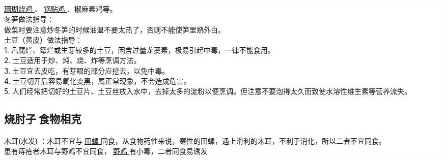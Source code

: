  <a href="/item/%E7%8F%8A%E7%91%9A%E7%83%A7%E9%B8%A1" target="_blank">
   珊瑚烧鸡
  </a>
  、
  <a href="/item/%E9%94%85%E8%B4%B4%E9%B8%A1" target="_blank">
   锅贴鸡
  </a>
  、椒麻素鸡等。
 </div>
 <div class="para" label-module="para">
  冬笋做法指导：
 </div>
 <div class="para" label-module="para">
  做菜时要注意炒冬笋的时候油温不要太热了，否则不能使笋里熟外白。
 </div>
 <div class="para" label-module="para">
  土豆（黄皮）做法指导：
 </div>
 <div class="para" label-module="para">
  1. 凡腐烂、霉烂或生芽较多的土豆，因含过量龙葵素，极易引起中毒，一律不能食用。
 </div>
 <div class="para" label-module="para">
  2. 土豆适用于炒、炖、烧、炸等烹调方法。
 </div>
 <div class="para" label-module="para">
  3. 土豆宜去皮吃，有芽眼的部分应挖去，以免中毒。
 </div>
 <div class="para" label-module="para">
  4. 土豆切开后容易氧化变黑，属正常现象，不会造成危害。
 </div>
 <div class="para" label-module="para">
  5. 人们经常把切好的土豆片、土豆丝放入水中，去掉太多的淀粉以便烹调。但注意不要泡得太久而致使水溶性维生素等营养流失。
 </div>
 <div class="anchor-list">
  <a class="lemma-anchor para-title" name="8">
  </a>
  <a class="lemma-anchor" name="sub515282_8">
  </a>
  <a class="lemma-anchor" name="食物相克">
  </a>
 </div>
 <div class="para-title level-2" label-module="para-title">
  <h2 class="title-text">
   <span class="title-prefix">
    烧肘子
   </span>
   食物相克
  </h2>
  <a class="edit-icon j-edit-link" data-edit-dl="8" href="javascript:;" style="display: block;">
  </a>
 </div>
 <div class="para" label-module="para">
  木耳(水发) ：木耳不宜与
  <a href="/item/%E7%94%B0%E8%9E%BA" target="_blank">
   田螺
  </a>
  同食，从食物药性来说，寒性的田螺，遇上滑利的木耳，不利于消化，所以二者不宜同食。
 </div>
 <div class="para" label-module="para">
  患有痔疮者木耳与野鸡不宜同食，
  <a href="/item/%E9%87%8E%E9%B8%A1" target="_blank">
   野鸡
  </a>
  有小毒，二者同食易诱发